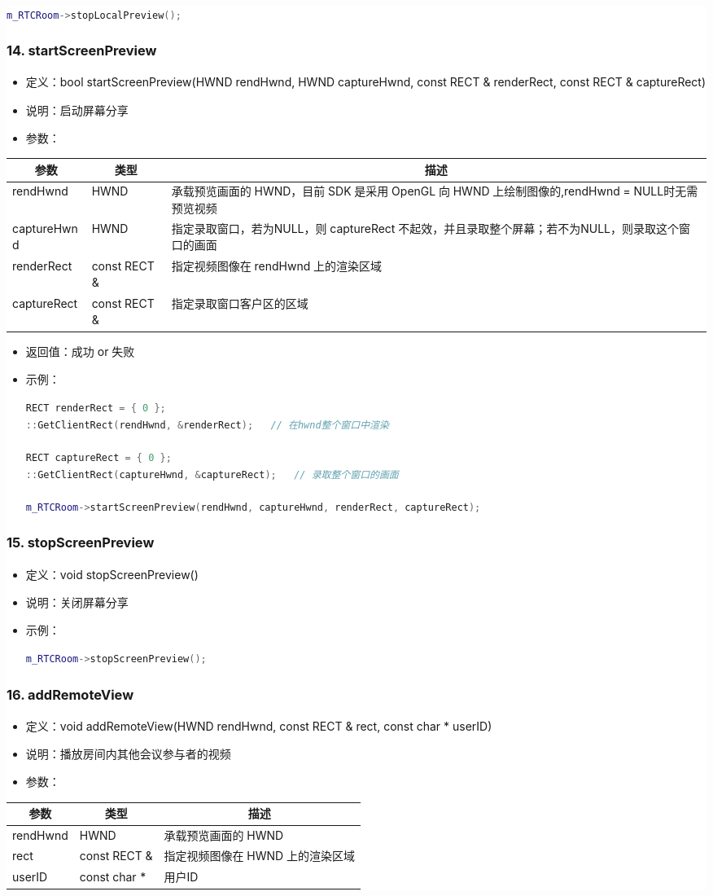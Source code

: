   ```c++
  m_RTCRoom->stopLocalPreview();
  ```

### 14. startScreenPreview

- 定义：bool startScreenPreview(HWND rendHwnd, HWND captureHwnd, const RECT & renderRect, const RECT & captureRect)

- 说明：启动屏幕分享

- 参数：

| 参数        | 类型         | 描述                                                         |
| ----------- | ------------ | ------------------------------------------------------------ |
| rendHwnd    | HWND         | 承载预览画面的 HWND，目前 SDK 是采用 OpenGL 向 HWND 上绘制图像的,rendHwnd = NULL时无需预览视频 |
| captureHwnd | HWND         | 指定录取窗口，若为NULL，则 captureRect 不起效，并且录取整个屏幕；若不为NULL，则录取这个窗口的画面 |
| renderRect  | const RECT & | 指定视频图像在 rendHwnd 上的渲染区域                         |
| captureRect | const RECT & | 指定录取窗口客户区的区域                                     |

- 返回值：成功 or 失败

- 示例：

  ```c++
  RECT renderRect = { 0 };
  ::GetClientRect(rendHwnd, &renderRect);	// 在hwnd整个窗口中渲染

  RECT captureRect = { 0 };
  ::GetClientRect(captureHwnd, &captureRect);	// 录取整个窗口的画面

  m_RTCRoom->startScreenPreview(rendHwnd, captureHwnd, renderRect, captureRect);
  ```

### 15. stopScreenPreview

- 定义：void stopScreenPreview()

- 说明：关闭屏幕分享

- 示例：

  ```c++
  m_RTCRoom->stopScreenPreview();
  ```

### 16. addRemoteView

- 定义：void addRemoteView(HWND rendHwnd, const RECT & rect, const char * userID)

- 说明：播放房间内其他会议参与者的视频

- 参数：

| 参数     | 类型         | 描述                             |
| -------- | ------------ | -------------------------------- |
| rendHwnd | HWND         | 承载预览画面的 HWND              |
| rect     | const RECT & | 指定视频图像在 HWND 上的渲染区域 |
| userID   | const char * | 用户ID                           |

